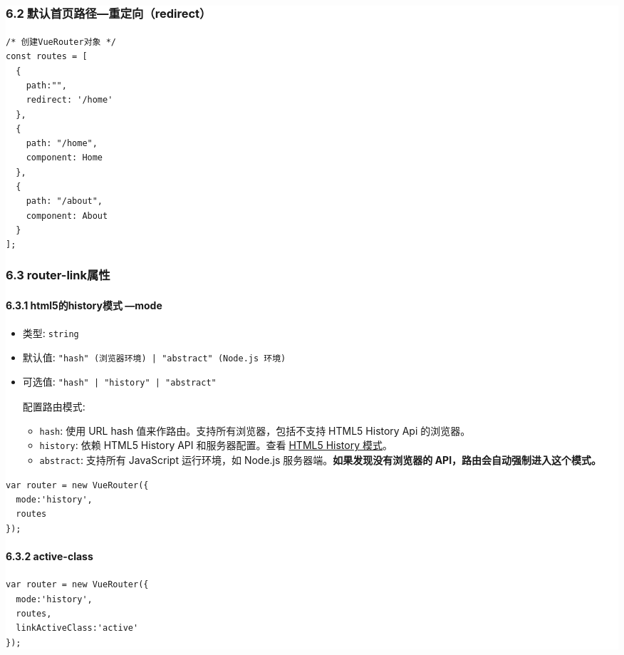 

### 6.2 默认首页路径—重定向（redirect）

```
/* 创建VueRouter对象 */
const routes = [
  {
    path:"",
    redirect: '/home'
  },
  {
    path: "/home",
    component: Home
  },
  {
    path: "/about",
    component: About
  }
];
```

### 6.3  router-link属性

####  6.3.1 html5的history模式 —mode

- 类型: `string`

- 默认值: `"hash" (浏览器环境) | "abstract" (Node.js 环境)`

- 可选值: `"hash" | "history" | "abstract"`

  配置路由模式:

  - `hash`: 使用 URL hash 值来作路由。支持所有浏览器，包括不支持 HTML5 History Api 的浏览器。
  - `history`: 依赖 HTML5 History API 和服务器配置。查看 [HTML5 History 模式](https://router.vuejs.org/zh/guide/essentials/history-mode.html)。
  - `abstract`: 支持所有 JavaScript 运行环境，如 Node.js 服务器端。**如果发现没有浏览器的 API，路由会自动强制进入这个模式。**

```
var router = new VueRouter({
  mode:'history',
  routes
});
```

#### 6.3.2 active-class

```
var router = new VueRouter({
  mode:'history',
  routes,
  linkActiveClass:'active'
});
```
